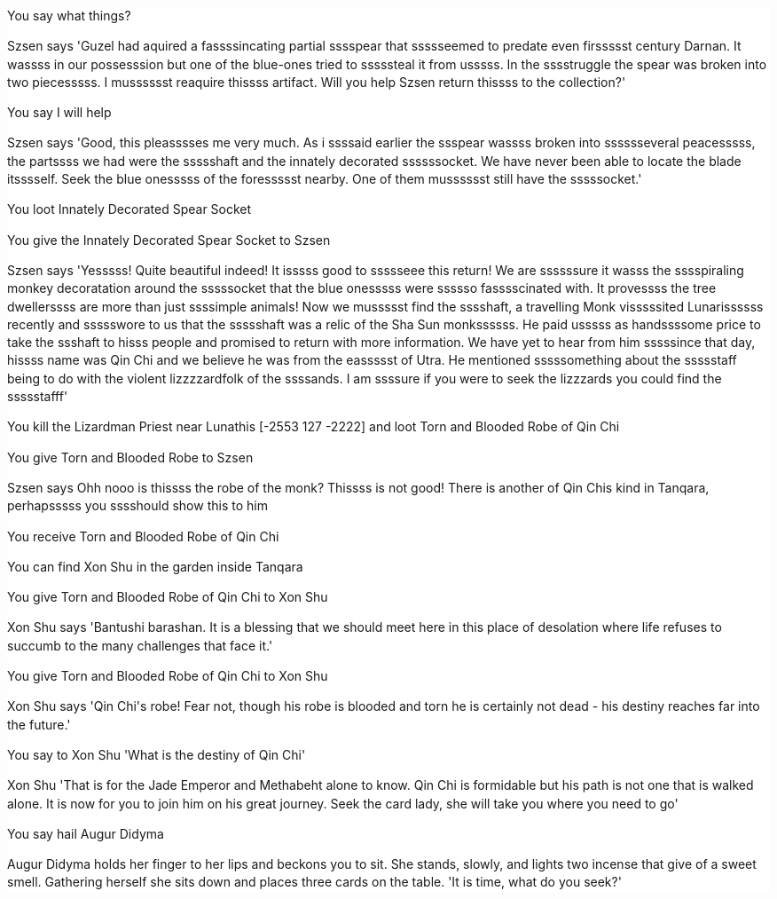 You say what things?

Szsen says 'Guzel had aquired a fassssincating partial sssspear that ssssseemed to predate even firssssst century Darnan. It wassss in our possesssion but one of the blue-ones tried to sssssteal it from usssss. In the sssstruggle the spear was broken into two piecesssss. I musssssst reaquire thissss artifact. Will you help Szsen return thissss to the collection?'

You say I will help

Szsen says 'Good, this pleasssses me very much. As i ssssaid earlier the ssspear wassss broken into sssssseveral peacesssss, the partssss we had were the ssssshaft and the innately decorated ssssssocket. We have never been able to locate the blade itsssself. Seek the blue onesssss of the foressssst nearby. One of them musssssst still have the sssssocket.'

You loot Innately Decorated Spear Socket

You give the Innately Decorated Spear Socket to Szsen

Szsen says 'Yesssss! Quite beautiful indeed! It isssss good to ssssseee this return! We are ssssssure it wasss the sssspiraling monkey decoratation around the sssssocket that the blue onesssss were ssssso fasssscinated with. It provessss the tree dwellerssss are more than just ssssimple animals! Now we mussssst find the sssshaft, a travelling Monk visssssited Lunarissssss recently and ssssswore to us that the ssssshaft was a relic of the Sha Sun monkssssss. He paid usssss as handssssome price to take the ssshaft to hisss people and promised to return with more information. We have yet to hear from him sssssince that day, hissss name was Qin Chi and we believe he was from the eassssst of Utra. He mentioned sssssomething about the ssssstaff being to do with the violent lizzzzardfolk of the ssssands. I am ssssure if you were to seek the lizzzards you could find the ssssstafff'

You kill the Lizardman Priest near Lunathis [-2553 127 -2222] and loot Torn and Blooded Robe of Qin Chi

You give Torn and Blooded Robe to Szsen

Szsen says Ohh nooo is thissss the robe of the monk? Thissss is not good! There is another of Qin Chis kind in Tanqara, perhapsssss you sssshould show this to him

You receive Torn and Blooded Robe of Qin Chi

You can find Xon Shu in the garden inside Tanqara

You give Torn and Blooded Robe of Qin Chi to Xon Shu

Xon Shu says 'Bantushi barashan. It is a blessing that we should meet here in this place of desolation where life refuses to succumb to the many challenges that face it.'

You give Torn and Blooded Robe of Qin Chi to Xon Shu

Xon Shu says 'Qin Chi's robe! Fear not, though his robe is blooded and torn he is certainly not dead - his destiny reaches far into the future.'

You say to Xon Shu 'What is the destiny of Qin Chi'

Xon Shu 'That is for the Jade Emperor and Methabeht alone to know. Qin Chi is formidable but his path is not one that is walked alone. It is now for you to join him on his great journey. Seek the card lady, she will take you where you need to go'

You say hail Augur Didyma

Augur Didyma holds her finger to her lips and beckons you to sit. She stands, slowly, and lights two incense that give of a sweet smell. Gathering herself she sits down and places three cards on the table. 'It is time, what do you seek?'
